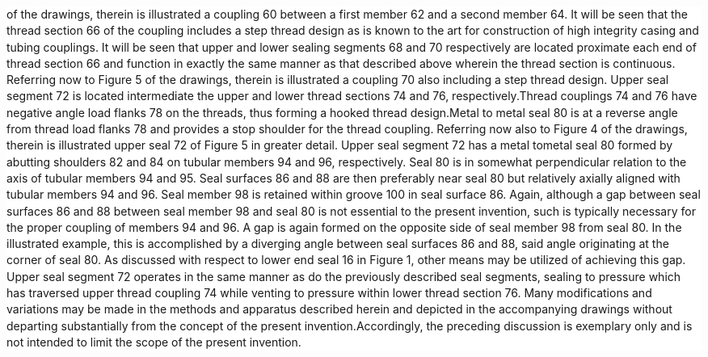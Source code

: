 of the drawings, therein is illustrated a coupling 60 between a first member 62 and a second member 64. It will be seen that the thread section 66 of the coupling includes a step thread design as is known to the art for construction of high integrity casing and tubing couplings. It will be seen that upper and lower sealing segments 68 and 70 respectively are located proximate each end of thread section 66 and function in exactly the same manner as that described above wherein the thread section is continuous. Referring now to Figure 5 of the drawings, therein is illustrated a coupling 70 also including a step thread design. Upper seal segment 72 is located intermediate the upper and lower thread sections 74 and 76, respectively.Thread couplings 74 and 76 have negative angle load flanks 78 on the threads, thus forming a hooked thread design.Metal to metal seal 80 is at a reverse angle from thread load flanks 78 and provides a stop shoulder for the thread coupling. Referring now also to Figure 4 of the drawings, therein is illustrated upper seal 72 of Figure 5 in greater detail. Upper seal segment 72 has a metal tometal seal 80 formed by abutting shoulders 82 and 84 on tubular members 94 and 96, respectively. Seal 80 is in somewhat perpendicular relation to the axis of tubular members 94 and 95. Seal surfaces 86 and 88 are then preferably near seal 80 but relatively axially aligned with tubular members 94 and 96. Seal member 98 is retained within groove 100 in seal surface 86. Again, although a gap between seal surfaces 86 and 88 between seal member 98 and seal 80 is not essential to the present invention, such is typically necessary for the proper coupling of members 94 and 96. A gap is again formed on the opposite side of seal member 98 from seal 80. In the illustrated example, this is accomplished by a diverging angle between seal surfaces 86 and 88, said angle originating at the corner of seal 80. As discussed with respect to lower end seal 16 in Figure 1, other means may be utilized of achieving this gap. Upper seal segment 72 operates in the same manner as do the previously described seal segments, sealing to pressure which has traversed upper thread coupling 74 while venting to pressure within lower thread section 76. Many modifications and variations may be made in the methods and apparatus described herein and depicted in the accompanying drawings without departing substantially from the concept of the present invention.Accordingly, the preceding discussion is exemplary only and is not intended to limit the scope of the present invention.